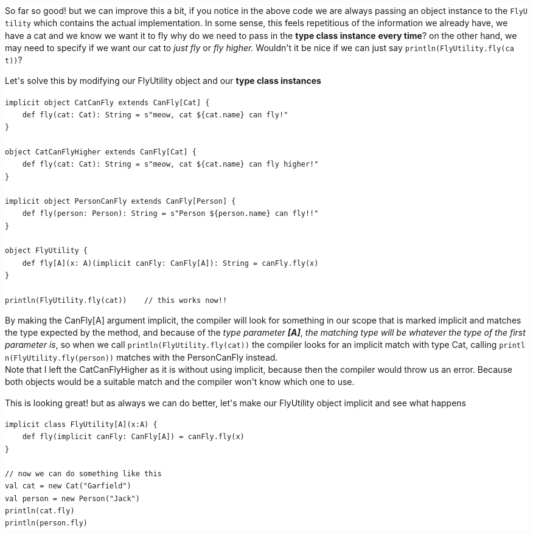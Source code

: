 So far so good! but we can improve this a bit, if you notice in the above code we are always passing an object instance to the `FlyUtility` which contains the actual implementation. In some sense, this feels repetitious of the information we already have, we have a cat and we know we want it to fly why do we need to pass in the **type class instance** **every time**? on the other hand, we may need to specify if we want our cat to *just fly* or *fly higher.* Wouldn't it be nice if we can just say `println(FlyUtility.fly(cat))`?


Let's solve this by modifying our FlyUtility object and our **type class instances**



```
implicit object CatCanFly extends CanFly[Cat] {
    def fly(cat: Cat): String = s"meow, cat ${cat.name} can fly!"
}

object CatCanFlyHigher extends CanFly[Cat] {
    def fly(cat: Cat): String = s"meow, cat ${cat.name} can fly higher!"
}

implicit object PersonCanFly extends CanFly[Person] {
    def fly(person: Person): String = s"Person ${person.name} can fly!!"
}

object FlyUtility {
    def fly[A](x: A)(implicit canFly: CanFly[A]): String = canFly.fly(x)
}

println(FlyUtility.fly(cat))    // this works now!!

```

By making the CanFly[A] argument implicit, the compiler will look for something in our scope that is marked implicit and matches the type expected by the method, and because of the *type parameter* ***[A]***, *the matching type will be whatever the type of the first parameter* *is*, so when we call `println(FlyUtility.fly(cat))` the compiler looks for an implicit match with type Cat, calling `println(FlyUtility.fly(person))` matches with the PersonCanFly instead.  
Note that I left the CatCanFlyHigher as it is without using implicit, because then the compiler would throw us an error. Because both objects would be a suitable match and the compiler won't know which one to use.


This is looking great! but as always we can do better, let's make our FlyUtility object implicit and see what happens



```
implicit class FlyUtility[A](x:A) {
    def fly(implicit canFly: CanFly[A]) = canFly.fly(x)
}

// now we can do something like this
val cat = new Cat("Garfield")
val person = new Person("Jack")
println(cat.fly)
println(person.fly)

```
